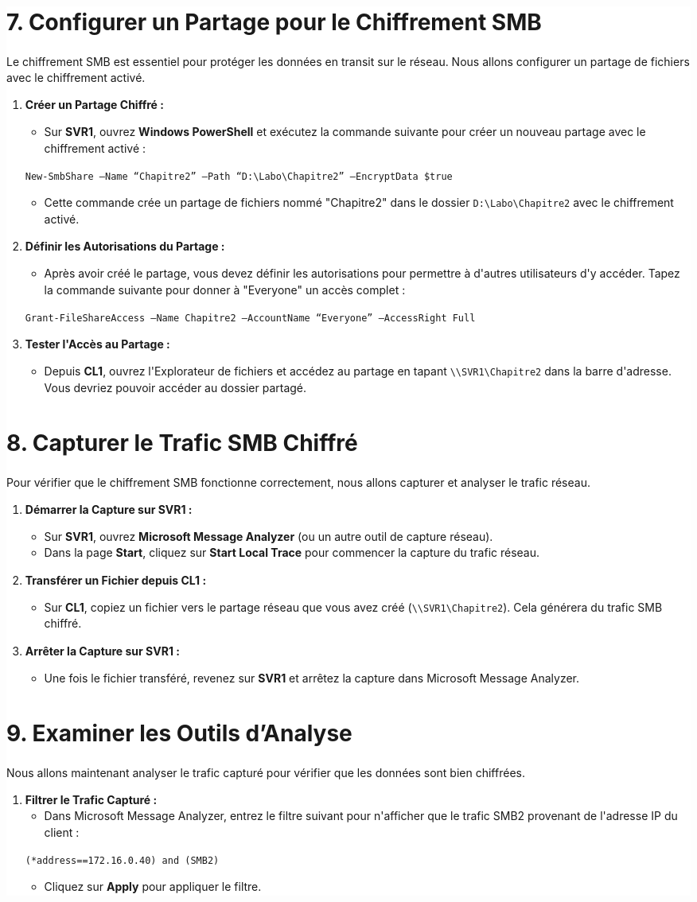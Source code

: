 # 7. Configurer un Partage pour le Chiffrement SMB

Le chiffrement SMB est essentiel pour protéger les données en transit sur le réseau. Nous allons configurer un partage de fichiers avec le chiffrement activé.

1. **Créer un Partage Chiffré :**
   - Sur **SVR1**, ouvrez **Windows PowerShell** et exécutez la commande suivante pour créer un nouveau partage avec le chiffrement activé :
   ```shell
   New-SmbShare –Name “Chapitre2” –Path “D:\Labo\Chapitre2” –EncryptData $true
   ```
   - Cette commande crée un partage de fichiers nommé "Chapitre2" dans le dossier `D:\Labo\Chapitre2` avec le chiffrement activé.

2. **Définir les Autorisations du Partage :**
   - Après avoir créé le partage, vous devez définir les autorisations pour permettre à d'autres utilisateurs d'y accéder. Tapez la commande suivante pour donner à "Everyone" un accès complet :
   ```shell
   Grant-FileShareAccess –Name Chapitre2 –AccountName “Everyone” –AccessRight Full
   ```

3. **Tester l'Accès au Partage :**
   - Depuis **CL1**, ouvrez l'Explorateur de fichiers et accédez au partage en tapant `\\SVR1\Chapitre2` dans la barre d'adresse. Vous devriez pouvoir accéder au dossier partagé.

# 8. Capturer le Trafic SMB Chiffré

Pour vérifier que le chiffrement SMB fonctionne correctement, nous allons capturer et analyser le trafic réseau.

1. **Démarrer la Capture sur SVR1 :**
   - Sur **SVR1**, ouvrez **Microsoft Message Analyzer** (ou un autre outil de capture réseau).
   - Dans la page **Start**, cliquez sur **Start Local Trace** pour commencer la capture du trafic réseau.

2. **Transférer un Fichier depuis CL1 :**
   - Sur **CL1**, copiez un fichier vers le partage réseau que vous avez créé (`\\SVR1\Chapitre2`). Cela générera du trafic SMB chiffré.

3. **Arrêter la Capture sur SVR1 :**
   - Une fois le fichier transféré, revenez sur **SVR1** et arrêtez la capture dans Microsoft Message Analyzer.

# 9. Examiner les Outils d’Analyse

Nous allons maintenant analyser le trafic capturé pour vérifier que les données sont bien chiffrées.

1. **Filtrer le Trafic Capturé :**
   - Dans Microsoft Message Analyzer, entrez le filtre suivant pour n'afficher que le trafic SMB2 provenant de l'adresse IP du client :
   ```shell
   (*address==172.16.0.40) and (SMB2)
   ```
   - Cliquez sur **Apply** pour appliquer le filtre.
